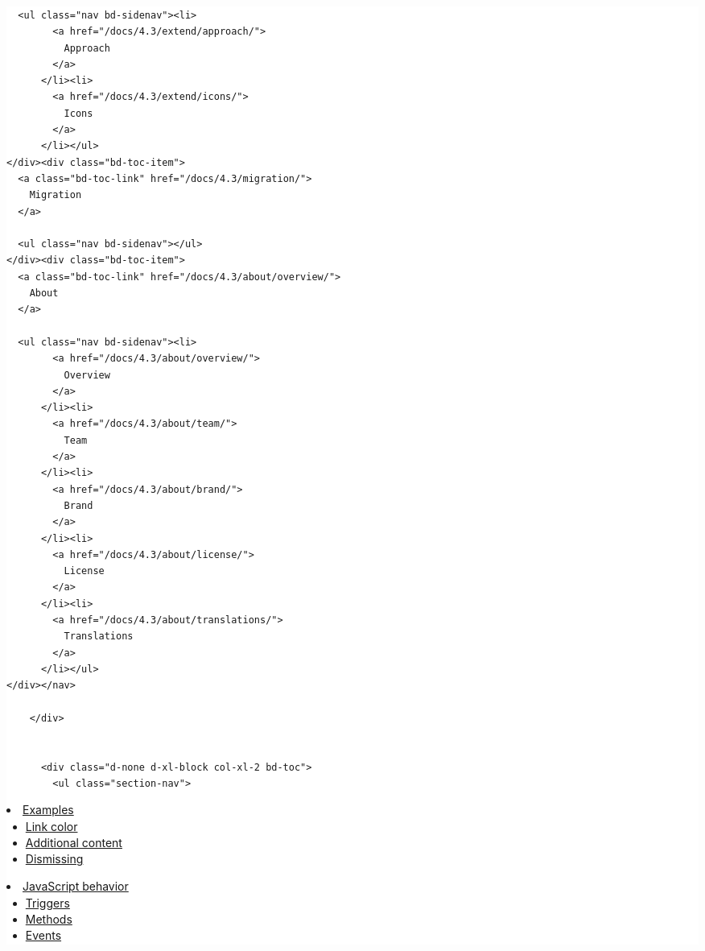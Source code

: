      <ul class="nav bd-sidenav"><li>
            <a href="/docs/4.3/extend/approach/">
              Approach
            </a>
          </li><li>
            <a href="/docs/4.3/extend/icons/">
              Icons
            </a>
          </li></ul>
    </div><div class="bd-toc-item">
      <a class="bd-toc-link" href="/docs/4.3/migration/">
        Migration
      </a>

      <ul class="nav bd-sidenav"></ul>
    </div><div class="bd-toc-item">
      <a class="bd-toc-link" href="/docs/4.3/about/overview/">
        About
      </a>

      <ul class="nav bd-sidenav"><li>
            <a href="/docs/4.3/about/overview/">
              Overview
            </a>
          </li><li>
            <a href="/docs/4.3/about/team/">
              Team
            </a>
          </li><li>
            <a href="/docs/4.3/about/brand/">
              Brand
            </a>
          </li><li>
            <a href="/docs/4.3/about/license/">
              License
            </a>
          </li><li>
            <a href="/docs/4.3/about/translations/">
              Translations
            </a>
          </li></ul>
    </div></nav>

        </div>

        
          <div class="d-none d-xl-block col-xl-2 bd-toc">
            <ul class="section-nav">
<li class="toc-entry toc-h2"><a href="#examples">Examples</a>
<ul>
<li class="toc-entry toc-h3"><a href="#link-color">Link color</a></li>
<li class="toc-entry toc-h3"><a href="#additional-content">Additional content</a></li>
<li class="toc-entry toc-h3"><a href="#dismissing">Dismissing</a></li>
</ul>
</li>
<li class="toc-entry toc-h2"><a href="#javascript-behavior">JavaScript behavior</a>
<ul>
<li class="toc-entry toc-h3"><a href="#triggers">Triggers</a></li>
<li class="toc-entry toc-h3"><a href="#methods">Methods</a></li>
<li class="toc-entry toc-h3"><a href="#events">Events</a></li>
</ul>
</li>
</ul>
          </div>
        